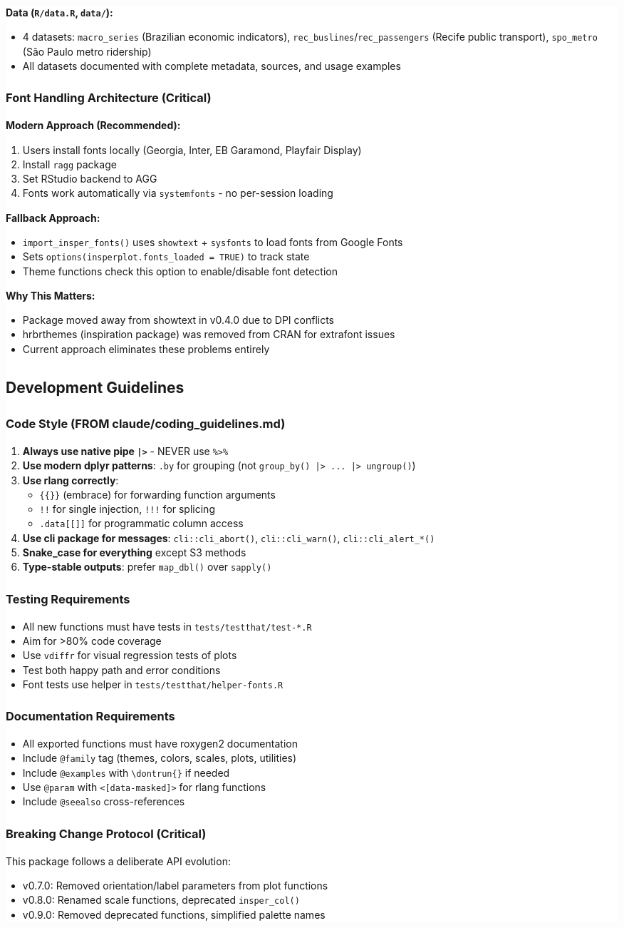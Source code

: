 **Data (`R/data.R`, `data/`):**
- 4 datasets: `macro_series` (Brazilian economic indicators), `rec_buslines`/`rec_passengers` (Recife public transport), `spo_metro` (São Paulo metro ridership)
- All datasets documented with complete metadata, sources, and usage examples

### Font Handling Architecture (Critical)

**Modern Approach (Recommended):**
1. Users install fonts locally (Georgia, Inter, EB Garamond, Playfair Display)
2. Install `ragg` package
3. Set RStudio backend to AGG
4. Fonts work automatically via `systemfonts` - no per-session loading

**Fallback Approach:**
- `import_insper_fonts()` uses `showtext` + `sysfonts` to load fonts from Google Fonts
- Sets `options(insperplot.fonts_loaded = TRUE)` to track state
- Theme functions check this option to enable/disable font detection

**Why This Matters:**
- Package moved away from showtext in v0.4.0 due to DPI conflicts
- hrbrthemes (inspiration package) was removed from CRAN for extrafont issues
- Current approach eliminates these problems entirely

## Development Guidelines

### Code Style (FROM claude/coding_guidelines.md)
1. **Always use native pipe `|>`** - NEVER use `%>%`
2. **Use modern dplyr patterns**: `.by` for grouping (not `group_by() |> ... |> ungroup()`)
3. **Use rlang correctly**:
   - `{{}}` (embrace) for forwarding function arguments
   - `!!` for single injection, `!!!` for splicing
   - `.data[[]]` for programmatic column access
4. **Use cli package for messages**: `cli::cli_abort()`, `cli::cli_warn()`, `cli::cli_alert_*()`
5. **Snake_case for everything** except S3 methods
6. **Type-stable outputs**: prefer `map_dbl()` over `sapply()`

### Testing Requirements
- All new functions must have tests in `tests/testthat/test-*.R`
- Aim for >80% code coverage
- Use `vdiffr` for visual regression tests of plots
- Test both happy path and error conditions
- Font tests use helper in `tests/testthat/helper-fonts.R`

### Documentation Requirements
- All exported functions must have roxygen2 documentation
- Include `@family` tag (themes, colors, scales, plots, utilities)
- Include `@examples` with `\dontrun{}` if needed
- Use `@param` with `<[data-masked]>` for rlang functions
- Include `@seealso` cross-references

### Breaking Change Protocol (Critical)
This package follows a deliberate API evolution:
- v0.7.0: Removed orientation/label parameters from plot functions
- v0.8.0: Renamed scale functions, deprecated `insper_col()`
- v0.9.0: Removed deprecated functions, simplified palette names
